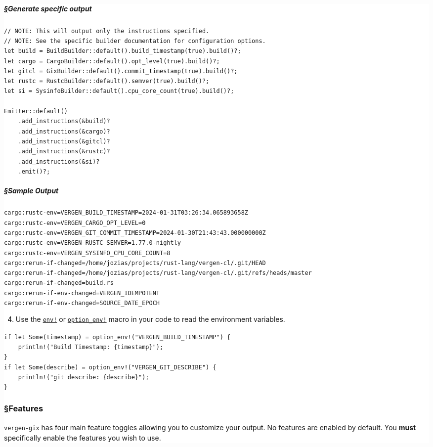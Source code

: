 
##### [§](#generate-specific-output)Generate specific output

```
// NOTE: This will output only the instructions specified.
// NOTE: See the specific builder documentation for configuration options.
let build = BuildBuilder::default().build_timestamp(true).build()?;
let cargo = CargoBuilder::default().opt_level(true).build()?;
let gitcl = GixBuilder::default().commit_timestamp(true).build()?;
let rustc = RustcBuilder::default().semver(true).build()?;
let si = SysinfoBuilder::default().cpu_core_count(true).build()?;

Emitter::default()
    .add_instructions(&build)?
    .add_instructions(&cargo)?
    .add_instructions(&gitcl)?
    .add_instructions(&rustc)?
    .add_instructions(&si)?
    .emit()?;
```

##### [§](#sample-output-1)Sample Output

```text
cargo:rustc-env=VERGEN_BUILD_TIMESTAMP=2024-01-31T03:26:34.065893658Z
cargo:rustc-env=VERGEN_CARGO_OPT_LEVEL=0
cargo:rustc-env=VERGEN_GIT_COMMIT_TIMESTAMP=2024-01-30T21:43:43.000000000Z
cargo:rustc-env=VERGEN_RUSTC_SEMVER=1.77.0-nightly
cargo:rustc-env=VERGEN_SYSINFO_CPU_CORE_COUNT=8
cargo:rerun-if-changed=/home/jozias/projects/rust-lang/vergen-cl/.git/HEAD
cargo:rerun-if-changed=/home/jozias/projects/rust-lang/vergen-cl/.git/refs/heads/master
cargo:rerun-if-changed=build.rs
cargo:rerun-if-env-changed=VERGEN_IDEMPOTENT
cargo:rerun-if-env-changed=SOURCE_DATE_EPOCH
```

4.  Use the [`env!`](https://doc.rust-lang.org/nightly/core/macro.env.html "macro core::env") or [`option_env!`](https://doc.rust-lang.org/nightly/core/macro.option_env.html "macro core::option_env") macro in your code to read the environment variables.

```
if let Some(timestamp) = option_env!("VERGEN_BUILD_TIMESTAMP") {
    println!("Build Timestamp: {timestamp}");
}
if let Some(describe) = option_env!("VERGEN_GIT_DESCRIBE") {
    println!("git describe: {describe}");
}
```

### [§](#features)Features

`vergen-gix` has four main feature toggles allowing you to customize your output. No features are enabled by default.
You **must** specifically enable the features you wish to use.
